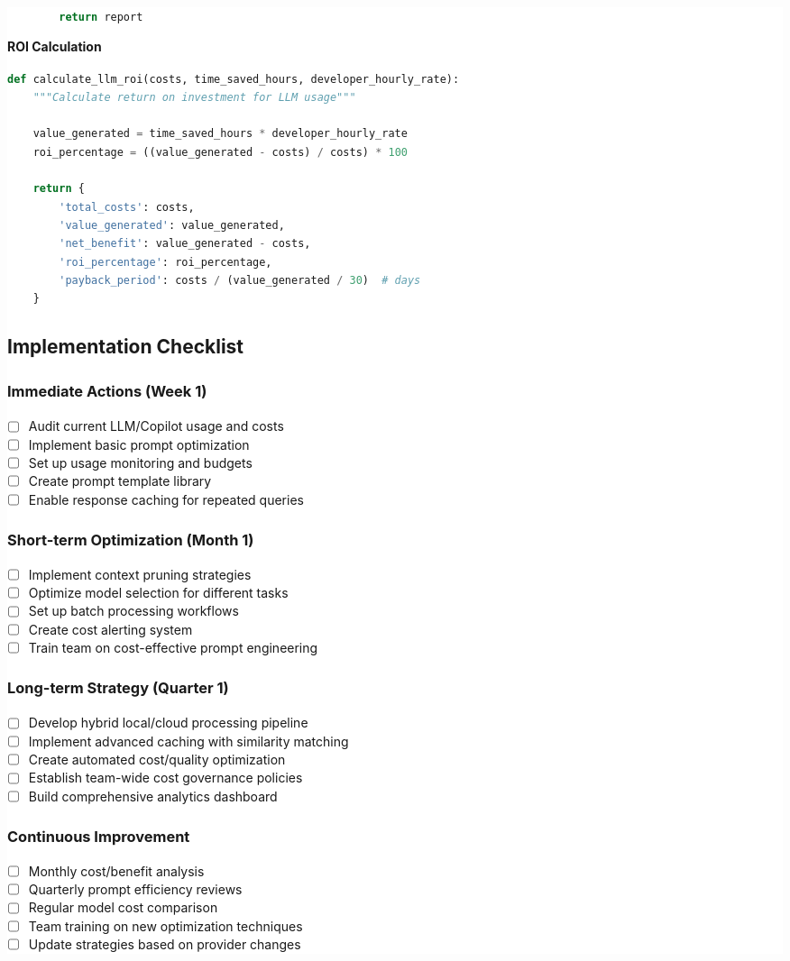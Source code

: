 ```python
        return report
```

**ROI Calculation**
```python
def calculate_llm_roi(costs, time_saved_hours, developer_hourly_rate):
    """Calculate return on investment for LLM usage"""
    
    value_generated = time_saved_hours * developer_hourly_rate
    roi_percentage = ((value_generated - costs) / costs) * 100
    
    return {
        'total_costs': costs,
        'value_generated': value_generated,
        'net_benefit': value_generated - costs,
        'roi_percentage': roi_percentage,
        'payback_period': costs / (value_generated / 30)  # days
    }
```

## Implementation Checklist

### Immediate Actions (Week 1)
- [ ] Audit current LLM/Copilot usage and costs
- [ ] Implement basic prompt optimization
- [ ] Set up usage monitoring and budgets
- [ ] Create prompt template library
- [ ] Enable response caching for repeated queries

### Short-term Optimization (Month 1)
- [ ] Implement context pruning strategies  
- [ ] Optimize model selection for different tasks
- [ ] Set up batch processing workflows
- [ ] Create cost alerting system
- [ ] Train team on cost-effective prompt engineering

### Long-term Strategy (Quarter 1)
- [ ] Develop hybrid local/cloud processing pipeline
- [ ] Implement advanced caching with similarity matching
- [ ] Create automated cost/quality optimization
- [ ] Establish team-wide cost governance policies
- [ ] Build comprehensive analytics dashboard

### Continuous Improvement
- [ ] Monthly cost/benefit analysis
- [ ] Quarterly prompt efficiency reviews
- [ ] Regular model cost comparison
- [ ] Team training on new optimization techniques
- [ ] Update strategies based on provider changes
